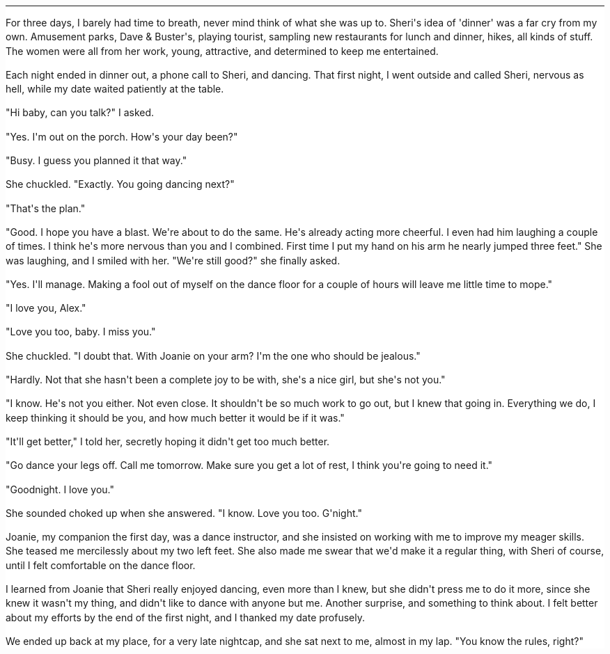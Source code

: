 * * * 

For three days, I barely had time to breath, never mind think of what she was up to. Sheri's idea of 'dinner' was a far cry from my own. Amusement parks, Dave & Buster's, playing tourist, sampling new restaurants for lunch and dinner, hikes, all kinds of stuff. The women were all from her work, young, attractive, and determined to keep me entertained. 

Each night ended in dinner out, a phone call to Sheri, and dancing. That first night, I went outside and called Sheri, nervous as hell, while my date waited patiently at the table. 

"Hi baby, can you talk?" I asked. 

"Yes. I'm out on the porch. How's your day been?" 

"Busy. I guess you planned it that way." 

She chuckled. "Exactly. You going dancing next?" 

"That's the plan." 

"Good. I hope you have a blast. We're about to do the same. He's already acting more cheerful. I even had him laughing a couple of times. I think he's more nervous than you and I combined. First time I put my hand on his arm he nearly jumped three feet." She was laughing, and I smiled with her. "We're still good?" she finally asked. 

"Yes. I'll manage. Making a fool out of myself on the dance floor for a couple of hours will leave me little time to mope." 

"I love you, Alex." 

"Love you too, baby. I miss you." 

She chuckled. "I doubt that. With Joanie on your arm? I'm the one who should be jealous." 

"Hardly. Not that she hasn't been a complete joy to be with, she's a nice girl, but she's not you." 

"I know. He's not you either. Not even close. It shouldn't be so much work to go out, but I knew that going in. Everything we do, I keep thinking it should be you, and how much better it would be if it was." 

"It'll get better," I told her, secretly hoping it didn't get too much better. 

"Go dance your legs off. Call me tomorrow. Make sure you get a lot of rest, I think you're going to need it." 

"Goodnight. I love you." 

She sounded choked up when she answered. "I know. Love you too. G'night." 

Joanie, my companion the first day, was a dance instructor, and she insisted on working with me to improve my meager skills. She teased me mercilessly about my two left feet. She also made me swear that we'd make it a regular thing, with Sheri of course, until I felt comfortable on the dance floor. 

I learned from Joanie that Sheri really enjoyed dancing, even more than I knew, but she didn't press me to do it more, since she knew it wasn't my thing, and didn't like to dance with anyone but me. Another surprise, and something to think about. I felt better about my efforts by the end of the first night, and I thanked my date profusely. 

We ended up back at my place, for a very late nightcap, and she sat next to me, almost in my lap. "You know the rules, right?" 
